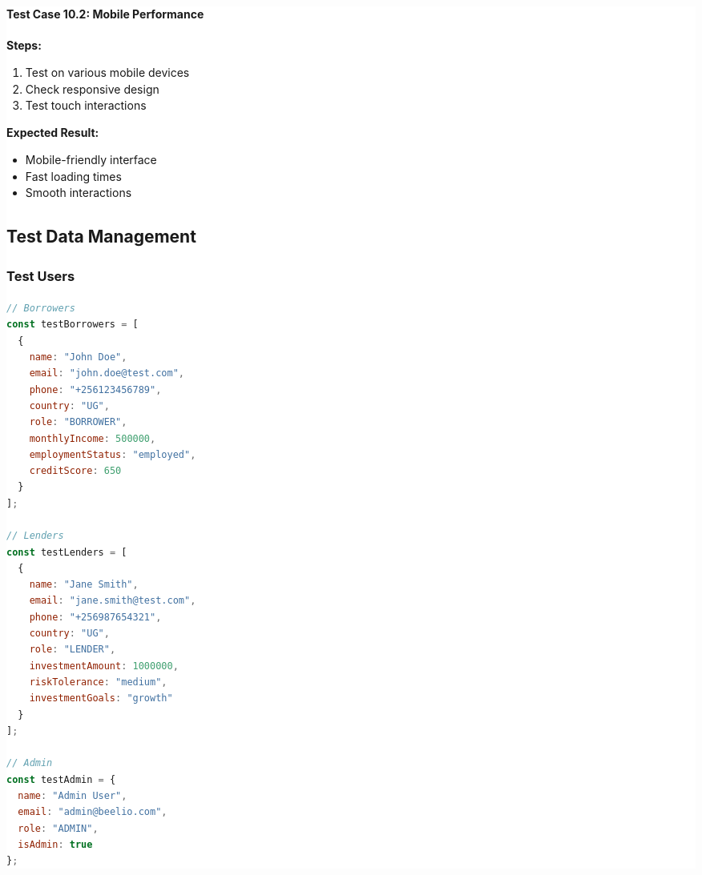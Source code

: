 #### Test Case 10.2: Mobile Performance
**Steps:**
1. Test on various mobile devices
2. Check responsive design
3. Test touch interactions

**Expected Result:**
- Mobile-friendly interface
- Fast loading times
- Smooth interactions

## Test Data Management

### Test Users
```javascript
// Borrowers
const testBorrowers = [
  {
    name: "John Doe",
    email: "john.doe@test.com",
    phone: "+256123456789",
    country: "UG",
    role: "BORROWER",
    monthlyIncome: 500000,
    employmentStatus: "employed",
    creditScore: 650
  }
];

// Lenders
const testLenders = [
  {
    name: "Jane Smith",
    email: "jane.smith@test.com",
    phone: "+256987654321",
    country: "UG",
    role: "LENDER",
    investmentAmount: 1000000,
    riskTolerance: "medium",
    investmentGoals: "growth"
  }
];

// Admin
const testAdmin = {
  name: "Admin User",
  email: "admin@beelio.com",
  role: "ADMIN",
  isAdmin: true
};
```
